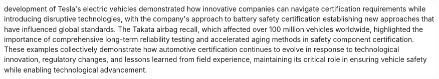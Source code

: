 development of Tesla's electric vehicles demonstrated how innovative companies can navigate certification requirements while introducing disruptive technologies, with the company's approach to battery safety certification establishing new approaches that have influenced global standards. The Takata airbag recall, which affected over 100 million vehicles worldwide, highlighted the importance of comprehensive long-term reliability testing and accelerated aging methods in safety component certification. These examples collectively demonstrate how automotive certification continues to evolve in response to technological innovation, regulatory changes, and lessons learned from field experience, maintaining its critical role in ensuring vehicle safety while enabling technological advancement.
